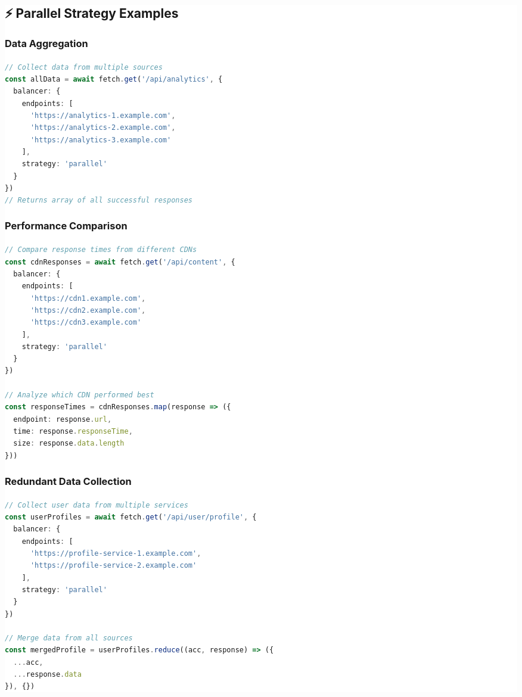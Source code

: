 ## ⚡ Parallel Strategy Examples

### Data Aggregation

```typescript
// Collect data from multiple sources
const allData = await fetch.get('/api/analytics', {
  balancer: {
    endpoints: [
      'https://analytics-1.example.com',
      'https://analytics-2.example.com',
      'https://analytics-3.example.com'
    ],
    strategy: 'parallel'
  }
})
// Returns array of all successful responses
```

### Performance Comparison

```typescript
// Compare response times from different CDNs
const cdnResponses = await fetch.get('/api/content', {
  balancer: {
    endpoints: [
      'https://cdn1.example.com',
      'https://cdn2.example.com',
      'https://cdn3.example.com'
    ],
    strategy: 'parallel'
  }
})

// Analyze which CDN performed best
const responseTimes = cdnResponses.map(response => ({
  endpoint: response.url,
  time: response.responseTime,
  size: response.data.length
}))
```

### Redundant Data Collection

```typescript
// Collect user data from multiple services
const userProfiles = await fetch.get('/api/user/profile', {
  balancer: {
    endpoints: [
      'https://profile-service-1.example.com',
      'https://profile-service-2.example.com'
    ],
    strategy: 'parallel'
  }
})

// Merge data from all sources
const mergedProfile = userProfiles.reduce((acc, response) => ({
  ...acc,
  ...response.data
}), {})
```
